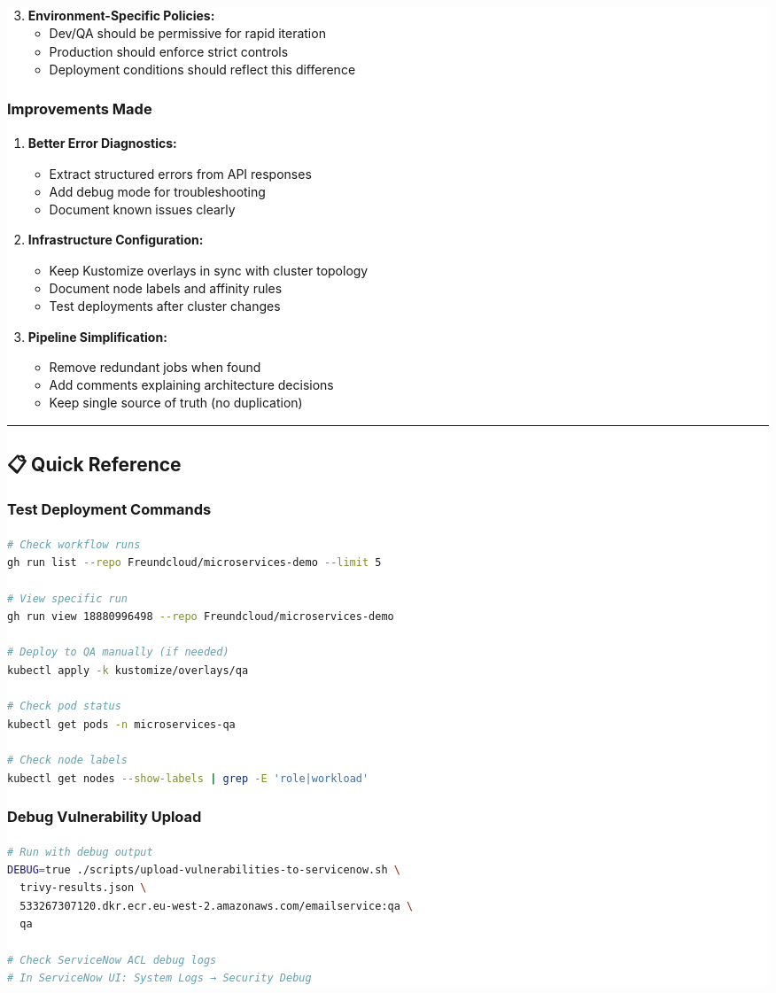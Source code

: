 3. **Environment-Specific Policies:**
   - Dev/QA should be permissive for rapid iteration
   - Production should enforce strict controls
   - Deployment conditions should reflect this difference

### Improvements Made
1. **Better Error Diagnostics:**
   - Extract structured errors from API responses
   - Add debug mode for troubleshooting
   - Document known issues clearly

2. **Infrastructure Configuration:**
   - Keep Kustomize overlays in sync with cluster topology
   - Document node labels and affinity rules
   - Test deployments after cluster changes

3. **Pipeline Simplification:**
   - Remove redundant jobs when found
   - Add comments explaining architecture decisions
   - Keep single source of truth (no duplication)

---

## 📋 Quick Reference

### Test Deployment Commands
```bash
# Check workflow runs
gh run list --repo Freundcloud/microservices-demo --limit 5

# View specific run
gh run view 18880996498 --repo Freundcloud/microservices-demo

# Deploy to QA manually (if needed)
kubectl apply -k kustomize/overlays/qa

# Check pod status
kubectl get pods -n microservices-qa

# Check node labels
kubectl get nodes --show-labels | grep -E 'role|workload'
```

### Debug Vulnerability Upload
```bash
# Run with debug output
DEBUG=true ./scripts/upload-vulnerabilities-to-servicenow.sh \
  trivy-results.json \
  533267307120.dkr.ecr.eu-west-2.amazonaws.com/emailservice:qa \
  qa

# Check ServiceNow ACL debug logs
# In ServiceNow UI: System Logs → Security Debug
```
